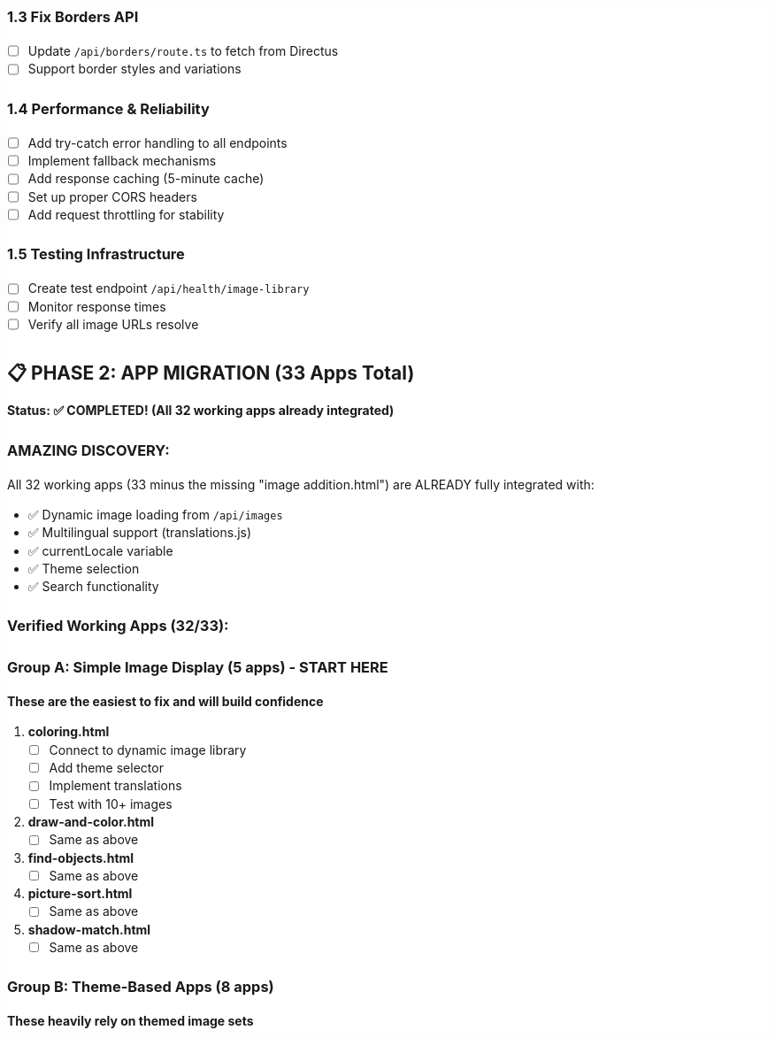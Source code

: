 ### 1.3 Fix Borders API
- [ ] Update `/api/borders/route.ts` to fetch from Directus
- [ ] Support border styles and variations

### 1.4 Performance & Reliability
- [ ] Add try-catch error handling to all endpoints
- [ ] Implement fallback mechanisms
- [ ] Add response caching (5-minute cache)
- [ ] Set up proper CORS headers
- [ ] Add request throttling for stability

### 1.5 Testing Infrastructure
- [ ] Create test endpoint `/api/health/image-library`
- [ ] Monitor response times
- [ ] Verify all image URLs resolve

## 📋 PHASE 2: APP MIGRATION (33 Apps Total)
**Status: ✅ COMPLETED! (All 32 working apps already integrated)**

### AMAZING DISCOVERY:
All 32 working apps (33 minus the missing "image addition.html") are ALREADY fully integrated with:
- ✅ Dynamic image loading from `/api/images`
- ✅ Multilingual support (translations.js)
- ✅ currentLocale variable
- ✅ Theme selection
- ✅ Search functionality

### Verified Working Apps (32/33):

### Group A: Simple Image Display (5 apps) - START HERE
**These are the easiest to fix and will build confidence**

1. **coloring.html**
   - [ ] Connect to dynamic image library
   - [ ] Add theme selector
   - [ ] Implement translations
   - [ ] Test with 10+ images

2. **draw-and-color.html**
   - [ ] Same as above

3. **find-objects.html**
   - [ ] Same as above

4. **picture-sort.html**
   - [ ] Same as above

5. **shadow-match.html**
   - [ ] Same as above

### Group B: Theme-Based Apps (8 apps)
**These heavily rely on themed image sets**
